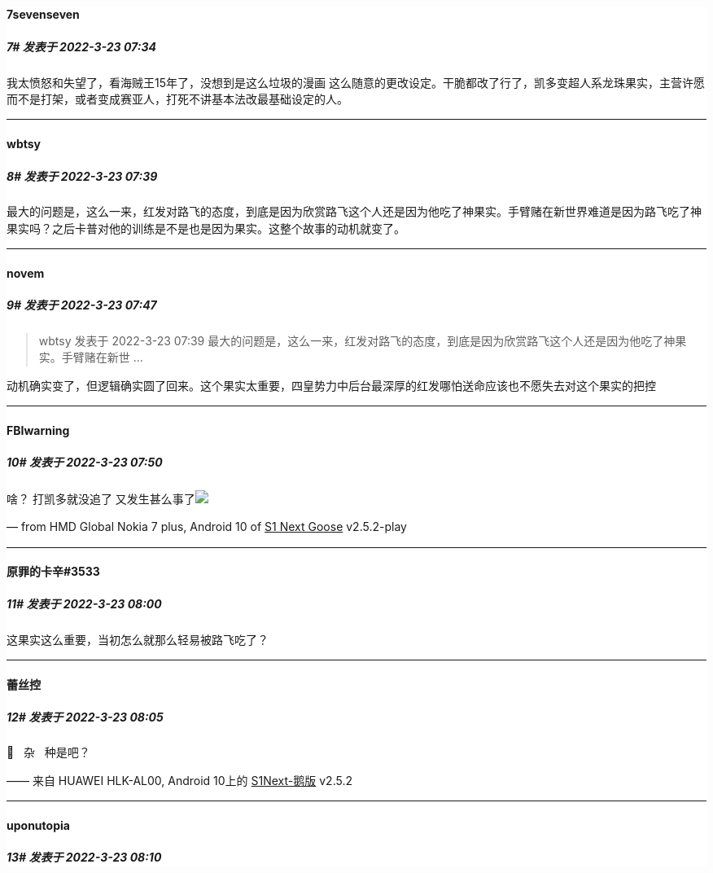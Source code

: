 ####  7sevenseven  
##### 7#       发表于 2022-3-23 07:34

我太愤怒和失望了，看海贼王15年了，没想到是这么垃圾的漫画
这么随意的更改设定。干脆都改了行了，凯多变超人系龙珠果实，主营许愿而不是打架，或者变成赛亚人，打死不讲基本法改最基础设定的人。

*****

####  wbtsy  
##### 8#       发表于 2022-3-23 07:39

最大的问题是，这么一来，红发对路飞的态度，到底是因为欣赏路飞这个人还是因为他吃了神果实。手臂赌在新世界难道是因为路飞吃了神果实吗？之后卡普对他的训练是不是也是因为果实。这整个故事的动机就变了。

*****

####  novem  
##### 9#       发表于 2022-3-23 07:47

<blockquote>wbtsy 发表于 2022-3-23 07:39
最大的问题是，这么一来，红发对路飞的态度，到底是因为欣赏路飞这个人还是因为他吃了神果实。手臂赌在新世 ...</blockquote>
动机确实变了，但逻辑确实圆了回来。这个果实太重要，四皇势力中后台最深厚的红发哪怕送命应该也不愿失去对这个果实的把控

*****

####  FBIwarning  
##### 10#       发表于 2022-3-23 07:50

啥？
打凯多就没追了 又发生甚么事了<img src="https://static.saraba1st.com/image/smiley/face2017/067.png" referrerpolicy="no-referrer">

— from HMD Global Nokia 7 plus, Android 10 of [S1 Next Goose](https://pan.baidu.com/s/1mi43uRm) v2.5.2-play

*****

####  原罪的卡辛#3533  
##### 11#       发表于 2022-3-23 08:00

这果实这么重要，当初怎么就那么轻易被路飞吃了？

*****

####  蕾丝控  
##### 12#       发表于 2022-3-23 08:05

🐶   杂   种是吧？

—— 来自 HUAWEI HLK-AL00, Android 10上的 [S1Next-鹅版](https://github.com/ykrank/S1-Next/releases) v2.5.2

*****

####  uponutopia  
##### 13#       发表于 2022-3-23 08:10
